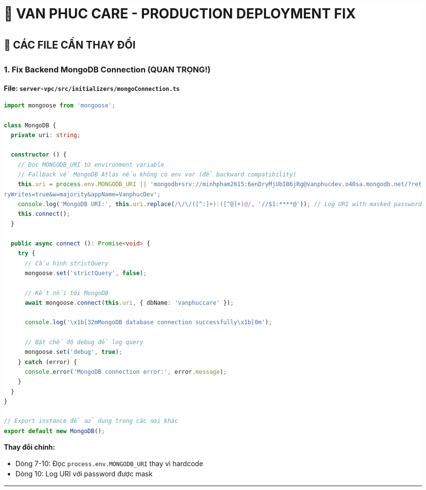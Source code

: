 # 🚀 VAN PHUC CARE - PRODUCTION DEPLOYMENT FIX

## 📝 CÁC FILE CẦN THAY ĐỔI

### 1. Fix Backend MongoDB Connection (QUAN TRỌNG!)

**File: `server-vpc/src/initializers/mongoConnection.ts`**

```typescript
import mongoose from 'mongoose';

class MongoDB {
  private uri: string;

  constructor () {
    // Đọc MONGODB_URI từ environment variable
    // Fallback về MongoDB Atlas nếu không có env var (để backward compatibility)
    this.uri = process.env.MONGODB_URI || 'mongodb+srv://minhpham2615:6enDryMjUbIB6jRg@vanphucdev.o40sa.mongodb.net/?retryWrites=true&w=majority&appName=VanphucDev';
    console.log('MongoDB URI:', this.uri.replace(/\/\/([^:]+):([^@]+)@/, '//$1:****@')); // Log URI with masked password
    this.connect();
  }

  public async connect (): Promise<void> {
    try {
      // Cấu hình strictQuery
      mongoose.set('strictQuery', false);

      // Kết nối tới MongoDB
      await mongoose.connect(this.uri, { dbName: 'vanphuccare' });

      console.log('\x1b[32mMongoDB database connection successfully\x1b[0m');

      // Bật chế độ debug để log query
      mongoose.set('debug', true);
    } catch (error) {
      console.error('MongoDB connection error:', error.message);
    }
  }
}

// Export instance để sử dụng trong các nơi khác
export default new MongoDB();
```

**Thay đổi chính:**
- Dòng 7-10: Đọc `process.env.MONGODB_URI` thay vì hardcode
- Dòng 10: Log URI với password được mask

---
